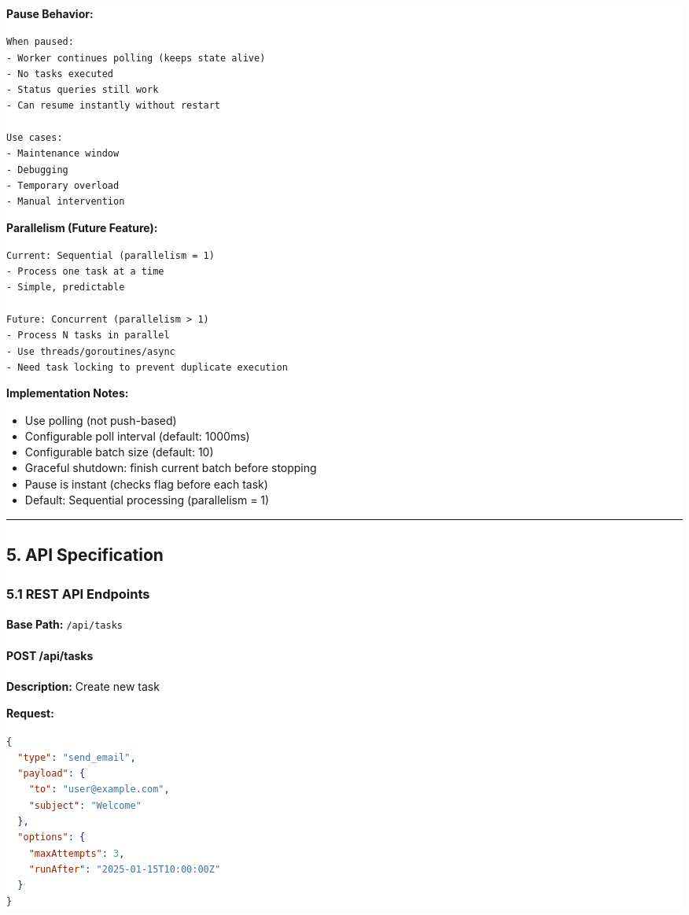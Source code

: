 **Pause Behavior:**

```
When paused:
- Worker continues polling (keeps state alive)
- No tasks executed
- Status queries still work
- Can resume instantly without restart

Use cases:
- Maintenance window
- Debugging
- Temporary overload
- Manual intervention
```

**Parallelism (Future Feature):**

```
Current: Sequential (parallelism = 1)
- Process one task at a time
- Simple, predictable

Future: Concurrent (parallelism > 1)
- Process N tasks in parallel
- Use threads/goroutines/async
- Need task locking to prevent duplicate execution
```

**Implementation Notes:**
- Use polling (not push-based)
- Configurable poll interval (default: 1000ms)
- Configurable batch size (default: 10)
- Graceful shutdown: finish current batch before stopping
- Pause is instant (checks flag before each task)
- Default: Sequential processing (parallelism = 1)

---

## 5. API Specification

### 5.1 REST API Endpoints

**Base Path:** `/api/tasks`

#### POST /api/tasks

**Description:** Create new task

**Request:**
```json
{
  "type": "send_email",
  "payload": {
    "to": "user@example.com",
    "subject": "Welcome"
  },
  "options": {
    "maxAttempts": 3,
    "runAfter": "2025-01-15T10:00:00Z"
  }
}
```
